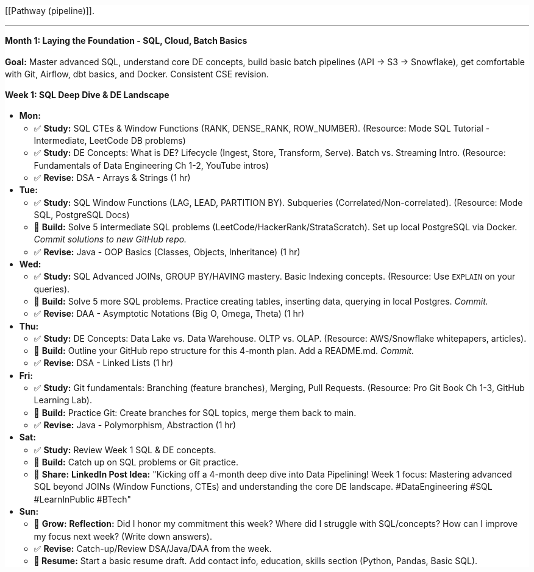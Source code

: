 	
[[Pathway (pipeline)]].

---

**Month 1: Laying the Foundation - SQL, Cloud, Batch Basics**

**Goal:** Master advanced SQL, understand core DE concepts, build basic batch pipelines (API -> S3 -> Snowflake), get comfortable with Git, Airflow, dbt basics, and Docker. Consistent CSE revision.

**Week 1: SQL Deep Dive & DE Landscape**

*   **Mon:**
    *   ✅ **Study:** SQL CTEs & Window Functions (RANK, DENSE_RANK, ROW_NUMBER). (Resource: Mode SQL Tutorial - Intermediate, LeetCode DB problems)
    *   ✅ **Study:** DE Concepts: What is DE? Lifecycle (Ingest, Store, Transform, Serve). Batch vs. Streaming Intro. (Resource: Fundamentals of Data Engineering Ch 1-2, YouTube intros)
    *   ✅ **Revise:** DSA - Arrays & Strings (1 hr)
*   **Tue:**
    *   ✅ **Study:** SQL Window Functions (LAG, LEAD, PARTITION BY). Subqueries (Correlated/Non-correlated). (Resource: Mode SQL, PostgreSQL Docs)
    *   🔧 **Build:** Solve 5 intermediate SQL problems (LeetCode/HackerRank/StrataScratch). Set up local PostgreSQL via Docker. *Commit solutions to new GitHub repo.*
    *   ✅ **Revise:** Java - OOP Basics (Classes, Objects, Inheritance) (1 hr)
*   **Wed:**
    *   ✅ **Study:** SQL Advanced JOINs, GROUP BY/HAVING mastery. Basic Indexing concepts. (Resource: Use `EXPLAIN` on your queries).
    *   🔧 **Build:** Solve 5 more SQL problems. Practice creating tables, inserting data, querying in local Postgres. *Commit.*
    *   ✅ **Revise:** DAA - Asymptotic Notations (Big O, Omega, Theta) (1 hr)
*   **Thu:**
    *   ✅ **Study:** DE Concepts: Data Lake vs. Data Warehouse. OLTP vs. OLAP. (Resource: AWS/Snowflake whitepapers, articles).
    *   🔧 **Build:** Outline your GitHub repo structure for this 4-month plan. Add a README.md. *Commit.*
    *   ✅ **Revise:** DSA - Linked Lists (1 hr)
*   **Fri:**
    *   ✅ **Study:** Git fundamentals: Branching (feature branches), Merging, Pull Requests. (Resource: Pro Git Book Ch 1-3, GitHub Learning Lab).
    *   🔧 **Build:** Practice Git: Create branches for SQL topics, merge them back to main.
    *   ✅ **Revise:** Java - Polymorphism, Abstraction (1 hr)
*   **Sat:**
    *   ✅ **Study:** Review Week 1 SQL & DE concepts.
    *   🔧 **Build:** Catch up on SQL problems or Git practice.
    *   💬 **Share:** **LinkedIn Post Idea:** "Kicking off a 4-month deep dive into Data Pipelining! Week 1 focus: Mastering advanced SQL beyond JOINs (Window Functions, CTEs) and understanding the core DE landscape. #DataEngineering #SQL #LearnInPublic #BTech"
*   **Sun:**
    *   🧠 **Grow:** **Reflection:** Did I honor my commitment this week? Where did I struggle with SQL/concepts? How can I improve my focus next week? (Write down answers).
    *   ✅ **Revise:** Catch-up/Review DSA/Java/DAA from the week.
    *   **📄 Resume:** Start a basic resume draft. Add contact info, education, skills section (Python, Pandas, Basic SQL).
